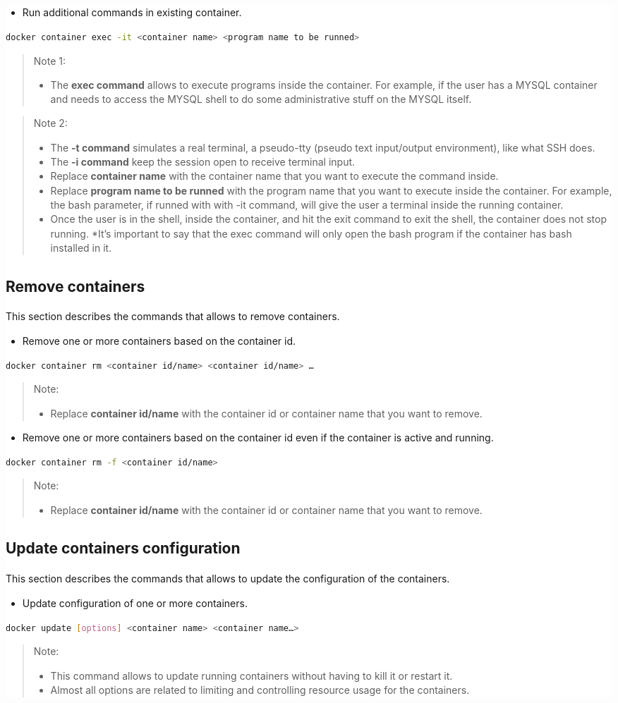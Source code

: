* Run additional commands in existing container.

```bash
docker container exec -it <container name> <program name to be runned>
```

  >Note 1:
  >* The **exec command** allows to execute programs inside the container.
  > For example, if the user has a MYSQL container and needs to access the MYSQL shell to do some administrative stuff on the MYSQL itself.

  >Note 2:
  > * The **-t command** simulates a real terminal, a pseudo-tty (pseudo text input/output environment), like what SSH does.
  >* The **-i command** keep the session open to receive terminal input.
  >* Replace **container name** with the container name that you want to execute the command inside.
  >* Replace **program name to be runned** with the program name that you want to execute inside the container. For example, the bash parameter, if runned with with -it command, will give the user a terminal inside the running container.
  >* Once the user is in the shell, inside the container, and hit the exit command to exit the shell, the container does not stop running.
  > *It’s important to say that the exec command will only open the bash program if the container has bash installed in it.

## Remove containers

This section describes the commands that allows to remove containers.

* Remove one or more containers based on the container id.

```bash
docker container rm <container id/name> <container id/name> …
```

  >Note:
  >* Replace **container id/name** with the container id or container name that you want to remove.

* Remove one or more containers based on the container id even if the container is active and running.

```bash
docker container rm -f <container id/name>
```

>Note:
>* Replace **container id/name** with the container id or container name that you want to remove.

## Update containers configuration

This section describes the commands that allows to update the configuration of the containers.

* Update configuration of one or more containers.

```bash
docker update [options] <container name> <container name…>
```

  >Note:
  >* This command allows to update running containers without having to kill it or restart it.
  >* Almost all options are related to limiting and controlling resource usage for the containers.
